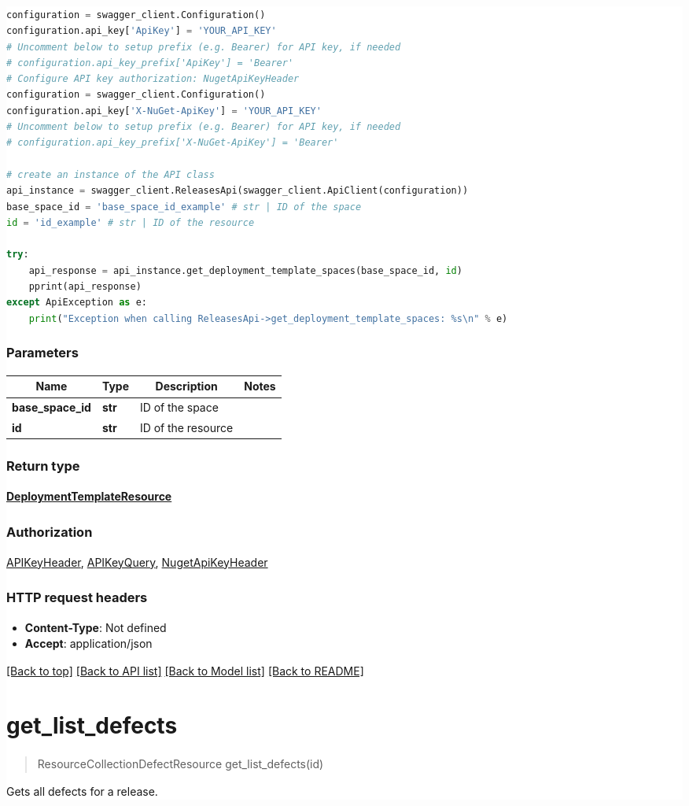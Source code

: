 ```python
configuration = swagger_client.Configuration()
configuration.api_key['ApiKey'] = 'YOUR_API_KEY'
# Uncomment below to setup prefix (e.g. Bearer) for API key, if needed
# configuration.api_key_prefix['ApiKey'] = 'Bearer'
# Configure API key authorization: NugetApiKeyHeader
configuration = swagger_client.Configuration()
configuration.api_key['X-NuGet-ApiKey'] = 'YOUR_API_KEY'
# Uncomment below to setup prefix (e.g. Bearer) for API key, if needed
# configuration.api_key_prefix['X-NuGet-ApiKey'] = 'Bearer'

# create an instance of the API class
api_instance = swagger_client.ReleasesApi(swagger_client.ApiClient(configuration))
base_space_id = 'base_space_id_example' # str | ID of the space
id = 'id_example' # str | ID of the resource

try:
    api_response = api_instance.get_deployment_template_spaces(base_space_id, id)
    pprint(api_response)
except ApiException as e:
    print("Exception when calling ReleasesApi->get_deployment_template_spaces: %s\n" % e)
```

### Parameters

Name | Type | Description  | Notes
------------- | ------------- | ------------- | -------------
 **base_space_id** | **str**| ID of the space | 
 **id** | **str**| ID of the resource | 

### Return type

[**DeploymentTemplateResource**](DeploymentTemplateResource.md)

### Authorization

[APIKeyHeader](../README.md#APIKeyHeader), [APIKeyQuery](../README.md#APIKeyQuery), [NugetApiKeyHeader](../README.md#NugetApiKeyHeader)

### HTTP request headers

 - **Content-Type**: Not defined
 - **Accept**: application/json

[[Back to top]](#) [[Back to API list]](../README.md#documentation-for-api-endpoints) [[Back to Model list]](../README.md#documentation-for-models) [[Back to README]](../README.md)

# **get_list_defects**
> ResourceCollectionDefectResource get_list_defects(id)



Gets all defects for a release.
